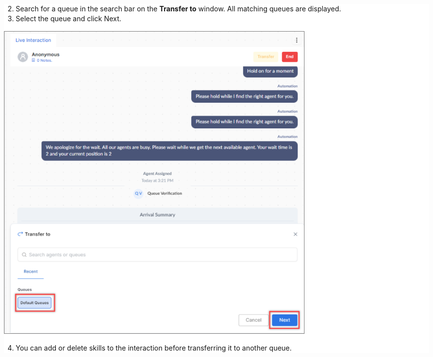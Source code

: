 2. Search for a queue in the search bar on the **Transfer to** window. All matching queues are displayed.
3. Select the queue and click Next.
<img src="../images/transfer-to-queue.png" alt="Transfer to Window" title="Transfer to Window" style="border: 1px solid gray; zoom:80%;">

4. You can add or delete skills to the interaction before transferring it to another queue.